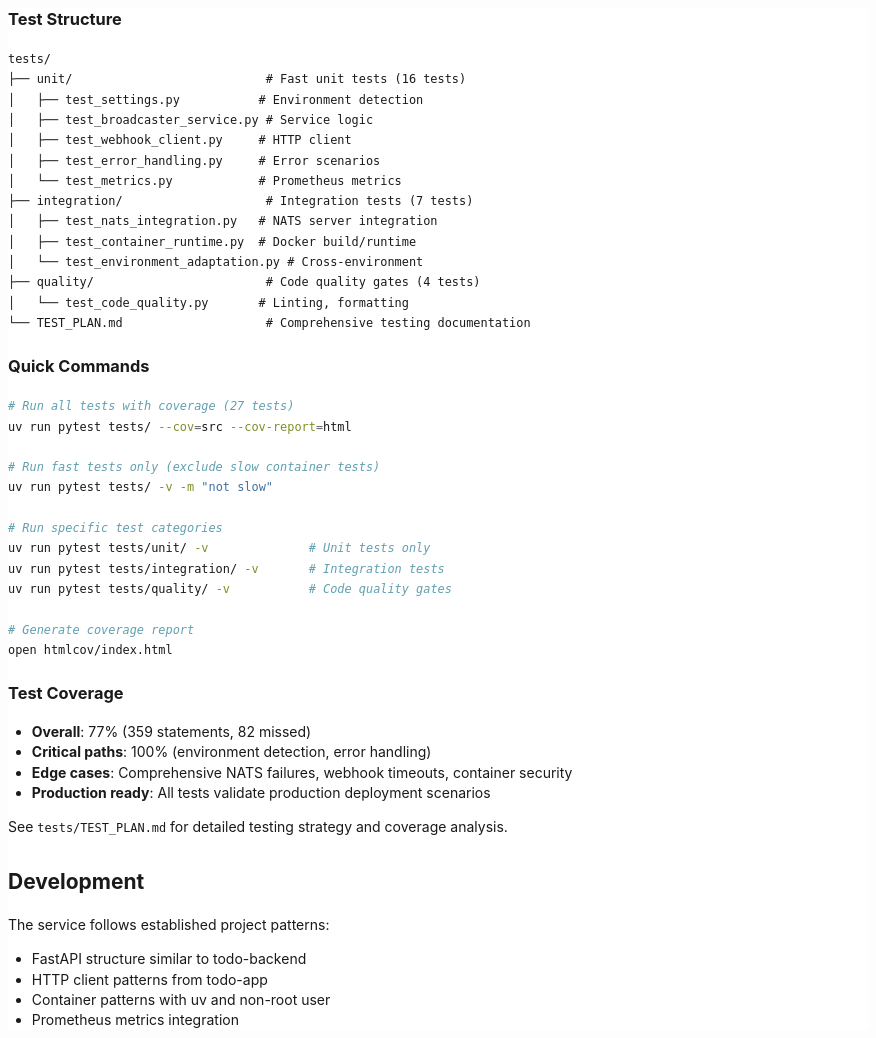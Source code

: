 ### Test Structure
```
tests/
├── unit/                           # Fast unit tests (16 tests)
│   ├── test_settings.py           # Environment detection
│   ├── test_broadcaster_service.py # Service logic
│   ├── test_webhook_client.py     # HTTP client
│   ├── test_error_handling.py     # Error scenarios
│   └── test_metrics.py            # Prometheus metrics
├── integration/                    # Integration tests (7 tests)
│   ├── test_nats_integration.py   # NATS server integration
│   ├── test_container_runtime.py  # Docker build/runtime
│   └── test_environment_adaptation.py # Cross-environment
├── quality/                        # Code quality gates (4 tests)
│   └── test_code_quality.py       # Linting, formatting
└── TEST_PLAN.md                    # Comprehensive testing documentation
```

### Quick Commands
```bash
# Run all tests with coverage (27 tests)
uv run pytest tests/ --cov=src --cov-report=html

# Run fast tests only (exclude slow container tests)
uv run pytest tests/ -v -m "not slow"

# Run specific test categories
uv run pytest tests/unit/ -v              # Unit tests only
uv run pytest tests/integration/ -v       # Integration tests
uv run pytest tests/quality/ -v           # Code quality gates

# Generate coverage report
open htmlcov/index.html
```

### Test Coverage
- **Overall**: 77% (359 statements, 82 missed)
- **Critical paths**: 100% (environment detection, error handling)
- **Edge cases**: Comprehensive NATS failures, webhook timeouts, container security
- **Production ready**: All tests validate production deployment scenarios

See `tests/TEST_PLAN.md` for detailed testing strategy and coverage analysis.

## Development

The service follows established project patterns:

- FastAPI structure similar to todo-backend
- HTTP client patterns from todo-app
- Container patterns with uv and non-root user
- Prometheus metrics integration
